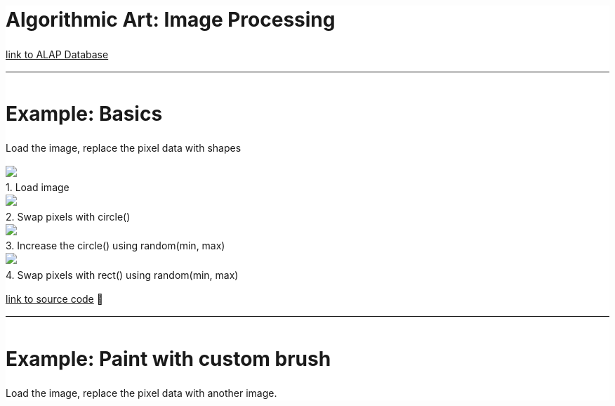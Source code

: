 # Algorithmic Art: Image Processing

[link to ALAP Database](https://alptugan.notion.site/0025088dd8be4eafad7826c90260dc59?v=e8195072f5ec42f4b9f39a70b64b429d&pvs=4)


---

# Example: Basics
Load the image, replace the pixel data with shapes

<div class='grid grid-cols-4 gap-4'>
<div>
  <div v-click>
    <img width="100%" src='/gundam.jpg' />
    <div text-color-gray mt-5>1. Load image</div>
  </div>
</div>

<div>
  <div v-click>
    <img width="100%" src='/gundam_circle.png' />
    <div text-color-gray mt-5>2. Swap pixels with circle()</div>
  </div>
</div>

<div>
  <div v-click>
    <img width="100%" src='/gundam_circle_large.jpeg' />
    <div text-color-gray mt-5>3. Increase the circle() using random(min, max)</div>
  </div>
</div>


<div>
  <div v-click>
    <img width="100%" src='/gundam_rect.png' />
    <div text-color-gray mt-5>4. Swap pixels with rect() using random(min, max)</div>
  </div>
</div>
</div>


[link to source code](https://openprocessing.org/sketch/2419824) 🔗


---

# Example: Paint with custom brush 
Load the image, replace the pixel data with another image. 
